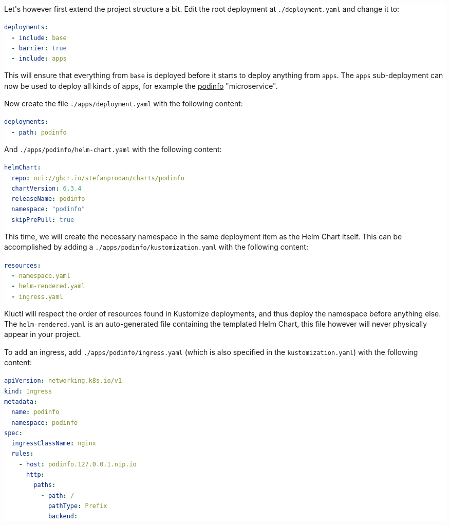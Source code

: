 Let's however first extend the project structure a bit. Edit the root deployment at `./deployment.yaml` and change it to:

```yaml
deployments:
  - include: base
  - barrier: true
  - include: apps
```

This will ensure that everything from `base` is deployed before it starts to deploy anything from `apps`. The `apps`
sub-deployment can now be used to deploy all kinds of apps, for example the [podinfo](https://github.com/stefanprodan/podinfo)
"microservice".

Now create the file `./apps/deployment.yaml` with the following content:

```yaml
deployments:
  - path: podinfo
```

And `./apps/podinfo/helm-chart.yaml` with the following content:

```yaml
helmChart:
  repo: oci://ghcr.io/stefanprodan/charts/podinfo
  chartVersion: 6.3.4
  releaseName: podinfo
  namespace: "podinfo"
  skipPrePull: true
```

This time, we will create the necessary namespace in the same deployment item as the Helm Chart itself. This can be
accomplished by adding a `./apps/podinfo/kustomization.yaml` with the following content:

```yaml
resources:
  - namespace.yaml
  - helm-rendered.yaml
  - ingress.yaml
```

Kluctl will respect the order of resources found in Kustomize deployments, and thus deploy the namespace before anything else.
The `helm-rendered.yaml` is an auto-generated file containing the templated Helm Chart, this file however will never physically
appear in your project.

To add an ingress, add `./apps/podinfo/ingress.yaml` (which is also specified in the `kustomization.yaml`) with the
following content:

```yaml
apiVersion: networking.k8s.io/v1
kind: Ingress
metadata:
  name: podinfo
  namespace: podinfo
spec:
  ingressClassName: nginx
  rules:
    - host: podinfo.127.0.0.1.nip.io
      http:
        paths:
          - path: /
            pathType: Prefix
            backend:
```